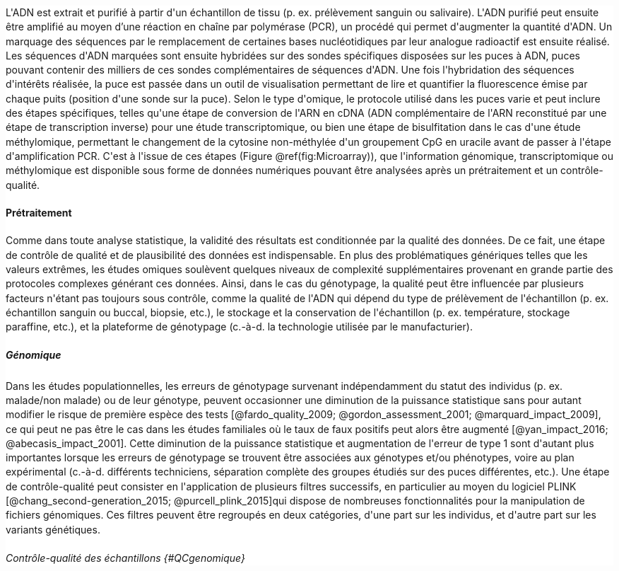 L'ADN est extrait et purifié à partir d'un échantillon de tissu (p. ex. prélèvement sanguin ou salivaire). 
L'ADN purifié peut ensuite être amplifié au moyen d’une réaction en chaîne par polymérase (PCR), un procédé qui permet d'augmenter la quantité d'ADN. 
Un marquage des séquences par le remplacement de certaines bases nucléotidiques par leur analogue radioactif est ensuite réalisé. 
Les séquences d'ADN marquées sont ensuite hybridées sur des sondes spécifiques disposées sur les puces à ADN, puces pouvant contenir des milliers de ces sondes complémentaires de séquences d'ADN. 
Une fois l'hybridation des séquences d'intérêts réalisée, la puce est passée dans un outil de visualisation permettant de lire et quantifier la fluorescence émise par chaque puits (position d'une sonde sur la puce). 
Selon le type d'omique, le protocole utilisé dans les puces varie et peut inclure des étapes spécifiques, telles qu'une étape de conversion de l'ARN en cDNA (ADN complémentaire de l'ARN reconstitué par une étape de transcription inverse) pour une étude transcriptomique, ou bien une étape de bisulfitation dans le cas d'une étude méthylomique, permettant le changement de la cytosine non-méthylée d'un groupement CpG en uracile avant de passer à l'étape d'amplification PCR. 
C'est à l'issue de ces étapes (Figure \@ref(fig:Microarray)), que l'information génomique, transcriptomique ou méthylomique est disponible sous forme de données numériques pouvant être analysées après un prétraitement et un contrôle-qualité. 

#### Prétraitement
Comme dans toute analyse statistique, la validité des résultats est conditionnée par la qualité des données. 
De ce fait, une étape de contrôle de qualité et de plausibilité des données est indispensable. 
En plus des problématiques génériques telles que les valeurs extrêmes,  les études omiques soulèvent quelques niveaux de complexité supplémentaires provenant en grande partie des protocoles complexes générant ces données. 
Ainsi, dans le cas du génotypage, la qualité peut être influencée par plusieurs facteurs n'étant pas toujours sous contrôle, comme la qualité de l'ADN qui dépend du type de prélèvement de l'échantillon (p. ex. échantillon sanguin ou buccal, biopsie, etc.), le stockage et la conservation de l'échantillon (p. ex. température, stockage paraffine, etc.), et la plateforme de génotypage (c.-à-d. la technologie utilisée par le manufacturier).


##### Génomique
Dans les études populationnelles, les erreurs de génotypage survenant indépendamment du statut des individus (p. ex. malade/non malade) ou de leur génotype, peuvent occasionner une diminution de la puissance statistique sans pour autant modifier le risque de première espèce des tests [@fardo_quality_2009; @gordon_assessment_2001; @marquard_impact_2009], ce qui peut ne pas être le cas dans les études familiales où le taux de faux positifs peut alors être augmenté [@yan_impact_2016; @abecasis_impact_2001].
Cette diminution de la puissance statistique et augmentation de l'erreur de type 1 sont d'autant plus importantes lorsque les erreurs de génotypage se trouvent être associées aux génotypes et/ou phénotypes, voire au plan expérimental (c.-à-d. différents techniciens, séparation complète des groupes étudiés sur des puces différentes, etc.). 
Une étape de contrôle-qualité peut consister en l'application de plusieurs filtres successifs, en particulier au moyen du logiciel PLINK [@chang_second-generation_2015; @purcell_plink_2015]qui dispose de nombreuses fonctionnalités pour la manipulation de fichiers génomiques. 
Ces filtres peuvent être regroupés en deux catégories, d'une part sur les individus, et d'autre part sur les variants génétiques.

###### Contrôle-qualité des échantillons {#QCgenomique}
